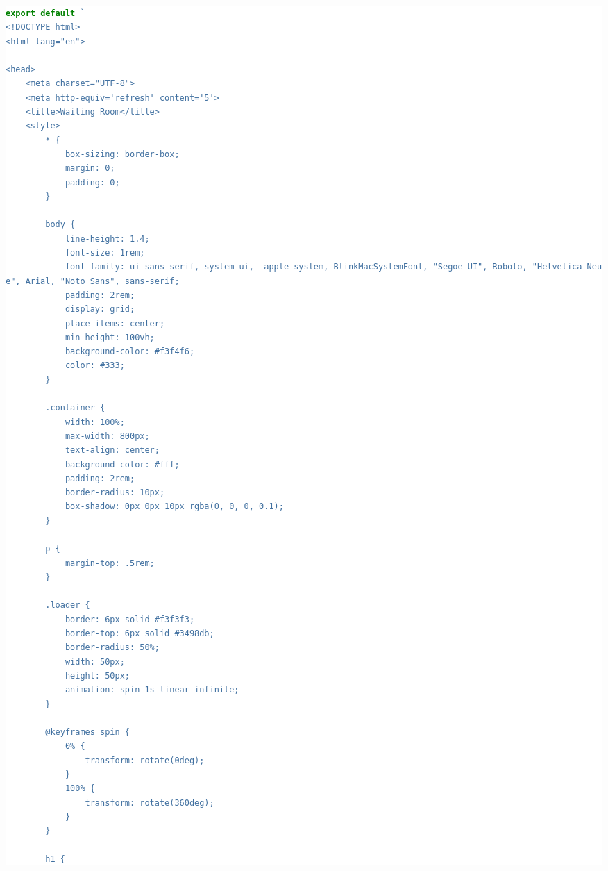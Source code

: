 ```js filename="edge-functions/main.js"
```

```js filename="edge-functions/waitingPage.js"
export default `
<!DOCTYPE html>
<html lang="en">

<head>
    <meta charset="UTF-8">
    <meta http-equiv='refresh' content='5'>
    <title>Waiting Room</title>
    <style>
        * {
            box-sizing: border-box;
            margin: 0;
            padding: 0;
        }

        body {
            line-height: 1.4;
            font-size: 1rem;
            font-family: ui-sans-serif, system-ui, -apple-system, BlinkMacSystemFont, "Segoe UI", Roboto, "Helvetica Neue", Arial, "Noto Sans", sans-serif;
            padding: 2rem;
            display: grid;
            place-items: center;
            min-height: 100vh;
            background-color: #f3f4f6;
            color: #333;
        }

        .container {
            width: 100%;
            max-width: 800px;
            text-align: center;
            background-color: #fff;
            padding: 2rem;
            border-radius: 10px;
            box-shadow: 0px 0px 10px rgba(0, 0, 0, 0.1);
        }

        p {
            margin-top: .5rem;
        }

        .loader {
            border: 6px solid #f3f3f3;
            border-top: 6px solid #3498db;
            border-radius: 50%;
            width: 50px;
            height: 50px;
            animation: spin 1s linear infinite;
        }

        @keyframes spin {
            0% {
                transform: rotate(0deg);
            }
            100% {
                transform: rotate(360deg);
            }
        }

        h1 {
```